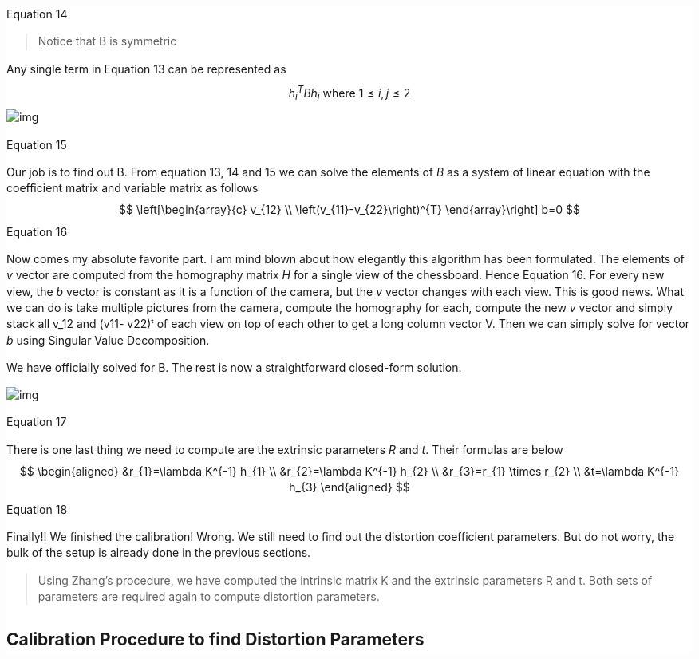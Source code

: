 Equation 14

> Notice that B is symmetric

Any single term in Equation 13 can be represented as
$$
h_{i}^{T} B h_{j} \text { where } 1 \leq i, j \leq 2
$$
![img](https://miro.medium.com/max/875/1*PZgo9dnKrTieEC152t0tDw.png)

Equation 15

Our job is to find out B. From equation 13, 14 and 15 we can solve the elements of *B* as a system of linear equation with the coefficient matrix and variable matrix as follows
$$
\left[\begin{array}{c}
v_{12} \\
\left(v_{11}-v_{22}\right)^{T}
\end{array}\right] b=0
$$
Equation 16

Now comes my absolute favorite part. I am mind blown about how elegantly this algorithm has been formulated. The elements of *v* vector are computed from the homography matrix *H* for a single view of the chessboard. Hence Equation 16. For every new view, the *b* vector is constant as it is a function of the camera, but the *v* vector changes with each view. This is good news. What we can do is take multiple pictures from the camera, compute the homography for each, compute the new *v* vector and simply stack all v_12 and (v11- v22)ᵗ of each view on top of each other to get a long column vector V. Then we can simply solve for vector *b* using Singular Value Decomposition.

We have officially solved for B. The rest is now a straightforward closed-form solution.

![img](https://miro.medium.com/max/559/1*xBPmg-2yI322XaOlpLSJPw.png)

Equation 17

There is one last thing we need to compute are the extrinsic parameters *R* and *t*. Their formulas are below
$$
\begin{aligned}
&r_{1}=\lambda K^{-1} h_{1} \\
&r_{2}=\lambda K^{-1} h_{2} \\
&r_{3}=r_{1} \times r_{2} \\
&t=\lambda K^{-1} h_{3}
\end{aligned}
$$
Equation 18

Finally!! We finished the calibration! Wrong. We still need to find out the distortion coefficient parameters. But do not worry, the bulk of the setup is already done in the previous sections.

> Using Zhang’s procedure, we have computed the intrinsic matrix K and the extrinsic parameters R and t. Both sets of parameters are required again to compute distortion parameters.

## Calibration Procedure to find Distortion Parameters
